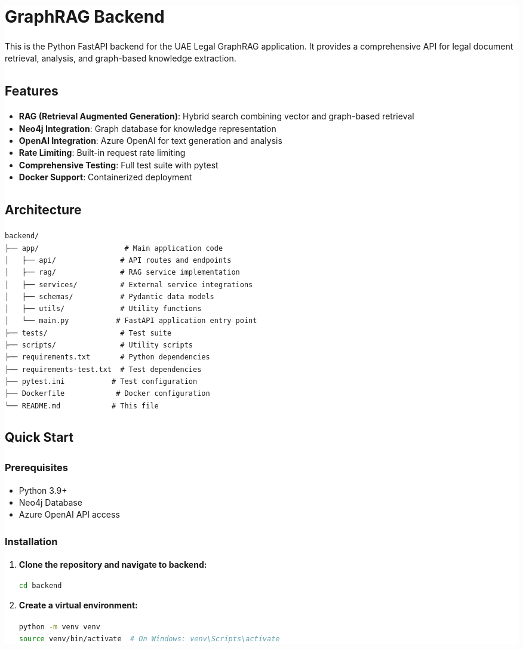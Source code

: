 # GraphRAG Backend

This is the Python FastAPI backend for the UAE Legal GraphRAG application. It provides a comprehensive API for legal document retrieval, analysis, and graph-based knowledge extraction.

## Features

- **RAG (Retrieval Augmented Generation)**: Hybrid search combining vector and graph-based retrieval
- **Neo4j Integration**: Graph database for knowledge representation
- **OpenAI Integration**: Azure OpenAI for text generation and analysis
- **Rate Limiting**: Built-in request rate limiting
- **Comprehensive Testing**: Full test suite with pytest
- **Docker Support**: Containerized deployment

## Architecture

```
backend/
├── app/                    # Main application code
│   ├── api/               # API routes and endpoints
│   ├── rag/               # RAG service implementation
│   ├── services/          # External service integrations
│   ├── schemas/           # Pydantic data models
│   ├── utils/             # Utility functions
│   └── main.py           # FastAPI application entry point
├── tests/                 # Test suite
├── scripts/               # Utility scripts
├── requirements.txt       # Python dependencies
├── requirements-test.txt  # Test dependencies
├── pytest.ini           # Test configuration
├── Dockerfile            # Docker configuration
└── README.md            # This file
```

## Quick Start

### Prerequisites

- Python 3.9+
- Neo4j Database
- Azure OpenAI API access

### Installation

1. **Clone the repository and navigate to backend:**
   ```bash
   cd backend
   ```

2. **Create a virtual environment:**
   ```bash
   python -m venv venv
   source venv/bin/activate  # On Windows: venv\Scripts\activate
   ```
